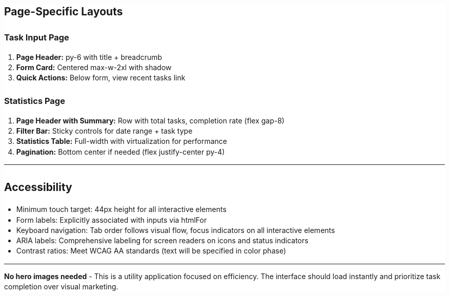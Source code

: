 
## Page-Specific Layouts

### Task Input Page
1. **Page Header:** py-6 with title + breadcrumb
2. **Form Card:** Centered max-w-2xl with shadow
3. **Quick Actions:** Below form, view recent tasks link

### Statistics Page
1. **Page Header with Summary:** Row with total tasks, completion rate (flex gap-8)
2. **Filter Bar:** Sticky controls for date range + task type
3. **Statistics Table:** Full-width with virtualization for performance
4. **Pagination:** Bottom center if needed (flex justify-center py-4)

---

## Accessibility

- Minimum touch target: 44px height for all interactive elements
- Form labels: Explicitly associated with inputs via htmlFor
- Keyboard navigation: Tab order follows visual flow, focus indicators on all interactive elements
- ARIA labels: Comprehensive labeling for screen readers on icons and status indicators
- Contrast ratios: Meet WCAG AA standards (text will be specified in color phase)

---

**No hero images needed** - This is a utility application focused on efficiency. The interface should load instantly and prioritize task completion over visual marketing.